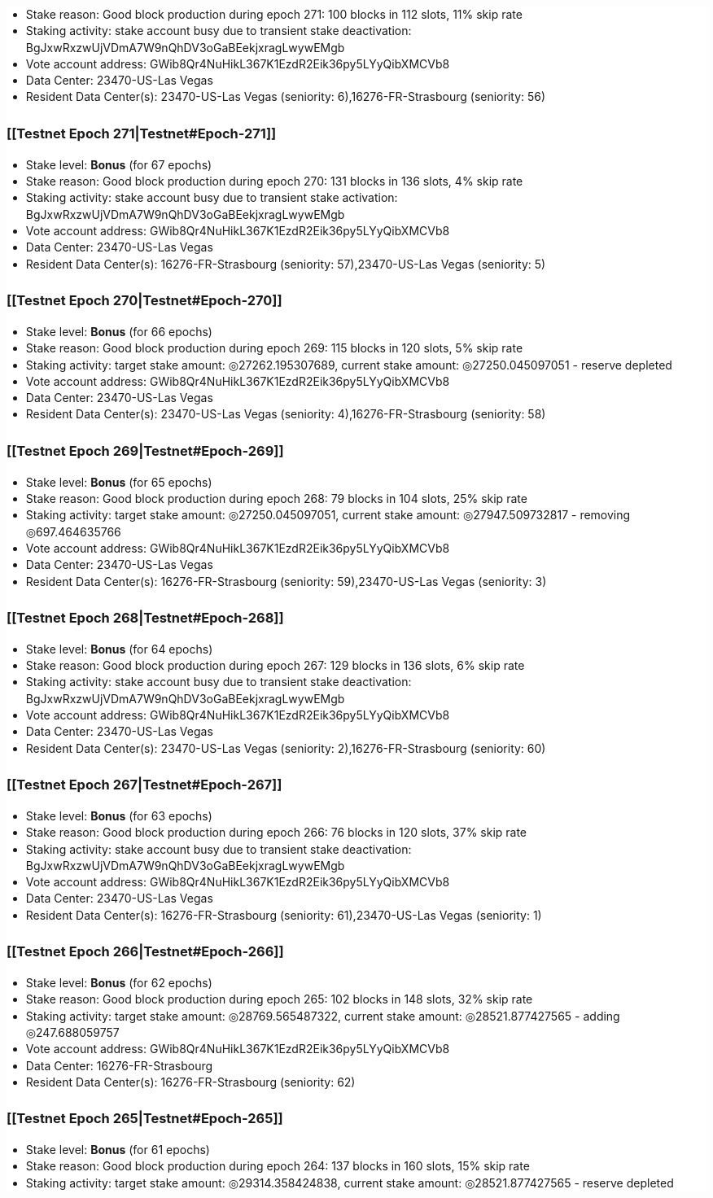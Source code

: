 * Stake reason: Good block production during epoch 271: 100 blocks in 112 slots, 11% skip rate
* Staking activity: stake account busy due to transient stake deactivation: BgJxwRxzwUjVDmA7W9nQhDV3oGaBEekjxragLwywEMgb
* Vote account address: GWib8Qr4NuHikL367K1EzdR2Eik36py5LYyQibXMCVb8
* Data Center: 23470-US-Las Vegas
* Resident Data Center(s): 23470-US-Las Vegas (seniority: 6),16276-FR-Strasbourg (seniority: 56)
### [[Testnet Epoch 271|Testnet#Epoch-271]]
* Stake level: **Bonus** (for 67 epochs)
* Stake reason: Good block production during epoch 270: 131 blocks in 136 slots, 4% skip rate
* Staking activity: stake account busy due to transient stake activation: BgJxwRxzwUjVDmA7W9nQhDV3oGaBEekjxragLwywEMgb
* Vote account address: GWib8Qr4NuHikL367K1EzdR2Eik36py5LYyQibXMCVb8
* Data Center: 23470-US-Las Vegas
* Resident Data Center(s): 16276-FR-Strasbourg (seniority: 57),23470-US-Las Vegas (seniority: 5)
### [[Testnet Epoch 270|Testnet#Epoch-270]]
* Stake level: **Bonus** (for 66 epochs)
* Stake reason: Good block production during epoch 269: 115 blocks in 120 slots, 5% skip rate
* Staking activity: target stake amount: ◎27262.195307689, current stake amount: ◎27250.045097051 - reserve depleted
* Vote account address: GWib8Qr4NuHikL367K1EzdR2Eik36py5LYyQibXMCVb8
* Data Center: 23470-US-Las Vegas
* Resident Data Center(s): 23470-US-Las Vegas (seniority: 4),16276-FR-Strasbourg (seniority: 58)
### [[Testnet Epoch 269|Testnet#Epoch-269]]
* Stake level: **Bonus** (for 65 epochs)
* Stake reason: Good block production during epoch 268: 79 blocks in 104 slots, 25% skip rate
* Staking activity: target stake amount: ◎27250.045097051, current stake amount: ◎27947.509732817 - removing ◎697.464635766
* Vote account address: GWib8Qr4NuHikL367K1EzdR2Eik36py5LYyQibXMCVb8
* Data Center: 23470-US-Las Vegas
* Resident Data Center(s): 16276-FR-Strasbourg (seniority: 59),23470-US-Las Vegas (seniority: 3)
### [[Testnet Epoch 268|Testnet#Epoch-268]]
* Stake level: **Bonus** (for 64 epochs)
* Stake reason: Good block production during epoch 267: 129 blocks in 136 slots, 6% skip rate
* Staking activity: stake account busy due to transient stake deactivation: BgJxwRxzwUjVDmA7W9nQhDV3oGaBEekjxragLwywEMgb
* Vote account address: GWib8Qr4NuHikL367K1EzdR2Eik36py5LYyQibXMCVb8
* Data Center: 23470-US-Las Vegas
* Resident Data Center(s): 23470-US-Las Vegas (seniority: 2),16276-FR-Strasbourg (seniority: 60)
### [[Testnet Epoch 267|Testnet#Epoch-267]]
* Stake level: **Bonus** (for 63 epochs)
* Stake reason: Good block production during epoch 266: 76 blocks in 120 slots, 37% skip rate
* Staking activity: stake account busy due to transient stake deactivation: BgJxwRxzwUjVDmA7W9nQhDV3oGaBEekjxragLwywEMgb
* Vote account address: GWib8Qr4NuHikL367K1EzdR2Eik36py5LYyQibXMCVb8
* Data Center: 23470-US-Las Vegas
* Resident Data Center(s): 16276-FR-Strasbourg (seniority: 61),23470-US-Las Vegas (seniority: 1)
### [[Testnet Epoch 266|Testnet#Epoch-266]]
* Stake level: **Bonus** (for 62 epochs)
* Stake reason: Good block production during epoch 265: 102 blocks in 148 slots, 32% skip rate
* Staking activity: target stake amount: ◎28769.565487322, current stake amount: ◎28521.877427565 - adding ◎247.688059757
* Vote account address: GWib8Qr4NuHikL367K1EzdR2Eik36py5LYyQibXMCVb8
* Data Center: 16276-FR-Strasbourg
* Resident Data Center(s): 16276-FR-Strasbourg (seniority: 62)
### [[Testnet Epoch 265|Testnet#Epoch-265]]
* Stake level: **Bonus** (for 61 epochs)
* Stake reason: Good block production during epoch 264: 137 blocks in 160 slots, 15% skip rate
* Staking activity: target stake amount: ◎29314.358424838, current stake amount: ◎28521.877427565 - reserve depleted